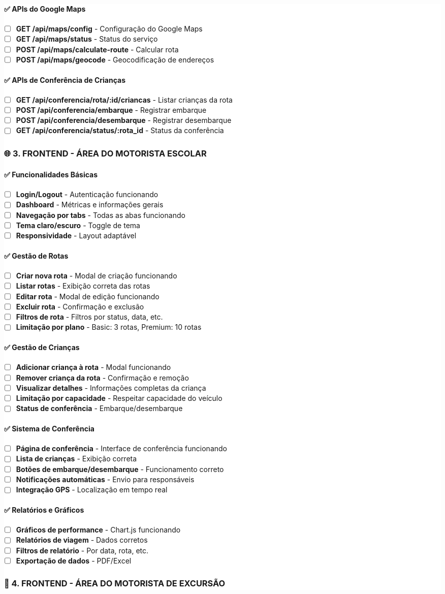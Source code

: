 #### ✅ APIs do Google Maps
- [ ] **GET /api/maps/config** - Configuração do Google Maps
- [ ] **GET /api/maps/status** - Status do serviço
- [ ] **POST /api/maps/calculate-route** - Calcular rota
- [ ] **POST /api/maps/geocode** - Geocodificação de endereços

#### ✅ APIs de Conferência de Crianças
- [ ] **GET /api/conferencia/rota/:id/criancas** - Listar crianças da rota
- [ ] **POST /api/conferencia/embarque** - Registrar embarque
- [ ] **POST /api/conferencia/desembarque** - Registrar desembarque
- [ ] **GET /api/conferencia/status/:rota_id** - Status da conferência

### 🌐 3. FRONTEND - ÁREA DO MOTORISTA ESCOLAR

#### ✅ Funcionalidades Básicas
- [ ] **Login/Logout** - Autenticação funcionando
- [ ] **Dashboard** - Métricas e informações gerais
- [ ] **Navegação por tabs** - Todas as abas funcionando
- [ ] **Tema claro/escuro** - Toggle de tema
- [ ] **Responsividade** - Layout adaptável

#### ✅ Gestão de Rotas
- [ ] **Criar nova rota** - Modal de criação funcionando
- [ ] **Listar rotas** - Exibição correta das rotas
- [ ] **Editar rota** - Modal de edição funcionando
- [ ] **Excluir rota** - Confirmação e exclusão
- [ ] **Filtros de rota** - Filtros por status, data, etc.
- [ ] **Limitação por plano** - Basic: 3 rotas, Premium: 10 rotas

#### ✅ Gestão de Crianças
- [ ] **Adicionar criança à rota** - Modal funcionando
- [ ] **Remover criança da rota** - Confirmação e remoção
- [ ] **Visualizar detalhes** - Informações completas da criança
- [ ] **Limitação por capacidade** - Respeitar capacidade do veículo
- [ ] **Status de conferência** - Embarque/desembarque

#### ✅ Sistema de Conferência
- [ ] **Página de conferência** - Interface de conferência funcionando
- [ ] **Lista de crianças** - Exibição correta
- [ ] **Botões de embarque/desembarque** - Funcionamento correto
- [ ] **Notificações automáticas** - Envio para responsáveis
- [ ] **Integração GPS** - Localização em tempo real

#### ✅ Relatórios e Gráficos
- [ ] **Gráficos de performance** - Chart.js funcionando
- [ ] **Relatórios de viagem** - Dados corretos
- [ ] **Filtros de relatório** - Por data, rota, etc.
- [ ] **Exportação de dados** - PDF/Excel

### 🚐 4. FRONTEND - ÁREA DO MOTORISTA DE EXCURSÃO

